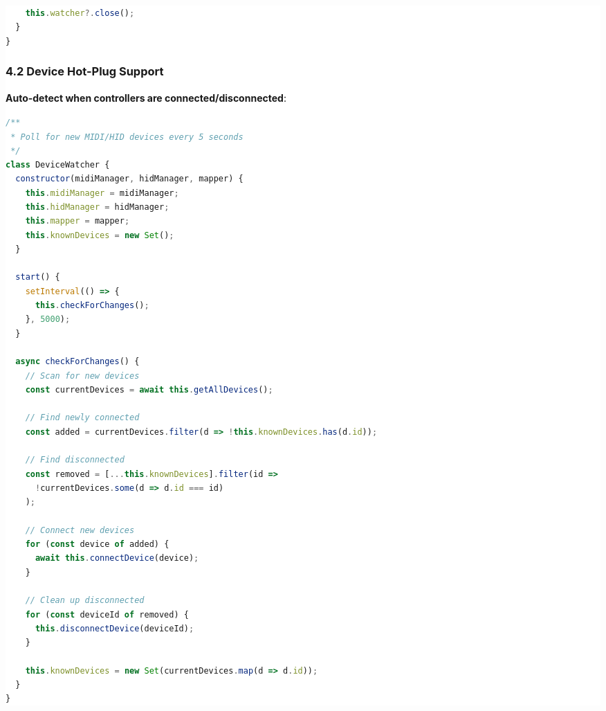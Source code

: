```javascript
    this.watcher?.close();
  }
}
```

### 4.2 Device Hot-Plug Support

**Auto-detect when controllers are connected/disconnected**:

```javascript
/**
 * Poll for new MIDI/HID devices every 5 seconds
 */
class DeviceWatcher {
  constructor(midiManager, hidManager, mapper) {
    this.midiManager = midiManager;
    this.hidManager = hidManager;
    this.mapper = mapper;
    this.knownDevices = new Set();
  }

  start() {
    setInterval(() => {
      this.checkForChanges();
    }, 5000);
  }

  async checkForChanges() {
    // Scan for new devices
    const currentDevices = await this.getAllDevices();

    // Find newly connected
    const added = currentDevices.filter(d => !this.knownDevices.has(d.id));

    // Find disconnected
    const removed = [...this.knownDevices].filter(id =>
      !currentDevices.some(d => d.id === id)
    );

    // Connect new devices
    for (const device of added) {
      await this.connectDevice(device);
    }

    // Clean up disconnected
    for (const deviceId of removed) {
      this.disconnectDevice(deviceId);
    }

    this.knownDevices = new Set(currentDevices.map(d => d.id));
  }
}
```
